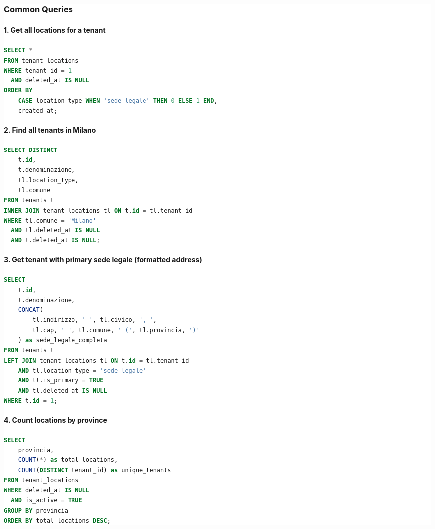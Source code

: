 ### Common Queries

#### 1. Get all locations for a tenant
```sql
SELECT *
FROM tenant_locations
WHERE tenant_id = 1
  AND deleted_at IS NULL
ORDER BY
    CASE location_type WHEN 'sede_legale' THEN 0 ELSE 1 END,
    created_at;
```

#### 2. Find all tenants in Milano
```sql
SELECT DISTINCT
    t.id,
    t.denominazione,
    tl.location_type,
    tl.comune
FROM tenants t
INNER JOIN tenant_locations tl ON t.id = tl.tenant_id
WHERE tl.comune = 'Milano'
  AND tl.deleted_at IS NULL
  AND t.deleted_at IS NULL;
```

#### 3. Get tenant with primary sede legale (formatted address)
```sql
SELECT
    t.id,
    t.denominazione,
    CONCAT(
        tl.indirizzo, ' ', tl.civico, ', ',
        tl.cap, ' ', tl.comune, ' (', tl.provincia, ')'
    ) as sede_legale_completa
FROM tenants t
LEFT JOIN tenant_locations tl ON t.id = tl.tenant_id
    AND tl.location_type = 'sede_legale'
    AND tl.is_primary = TRUE
    AND tl.deleted_at IS NULL
WHERE t.id = 1;
```

#### 4. Count locations by province
```sql
SELECT
    provincia,
    COUNT(*) as total_locations,
    COUNT(DISTINCT tenant_id) as unique_tenants
FROM tenant_locations
WHERE deleted_at IS NULL
  AND is_active = TRUE
GROUP BY provincia
ORDER BY total_locations DESC;
```
